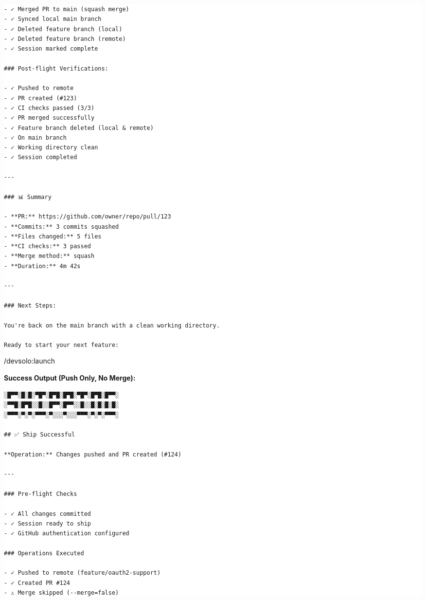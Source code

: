 ```
- ✓ Merged PR to main (squash merge)
- ✓ Synced local main branch
- ✓ Deleted feature branch (local)
- ✓ Deleted feature branch (remote)
- ✓ Session marked complete

### Post-flight Verifications:

- ✓ Pushed to remote
- ✓ PR created (#123)
- ✓ CI checks passed (3/3)
- ✓ PR merged successfully
- ✓ Feature branch deleted (local & remote)
- ✓ On main branch
- ✓ Working directory clean
- ✓ Session completed

---

### 📊 Summary

- **PR:** https://github.com/owner/repo/pull/123
- **Commits:** 3 commits squashed
- **Files changed:** 5 files
- **CI checks:** 3 passed
- **Merge method:** squash
- **Duration:** 4m 42s

---

### Next Steps:

You're back on the main branch with a clean working directory.

Ready to start your next feature:
```
/devsolo:launch
```
```

**Success Output (Push Only, No Merge):**

```
░█▀▀░█░█░▀█▀░█▀█░█▀█░▀█▀░█▀█░█▀▀░
░▀▀█░█▀█░░█░░█▀▀░█▀▀░░█░░█░█░█░█░
░▀▀▀░▀░▀░▀▀▀░▀░░░▀░░░▀▀▀░▀░▀░▀▀▀░

## ✅ Ship Successful

**Operation:** Changes pushed and PR created (#124)

---

### Pre-flight Checks

- ✓ All changes committed
- ✓ Session ready to ship
- ✓ GitHub authentication configured

### Operations Executed

- ✓ Pushed to remote (feature/oauth2-support)
- ✓ Created PR #124
- ⚠ Merge skipped (--merge=false)
```